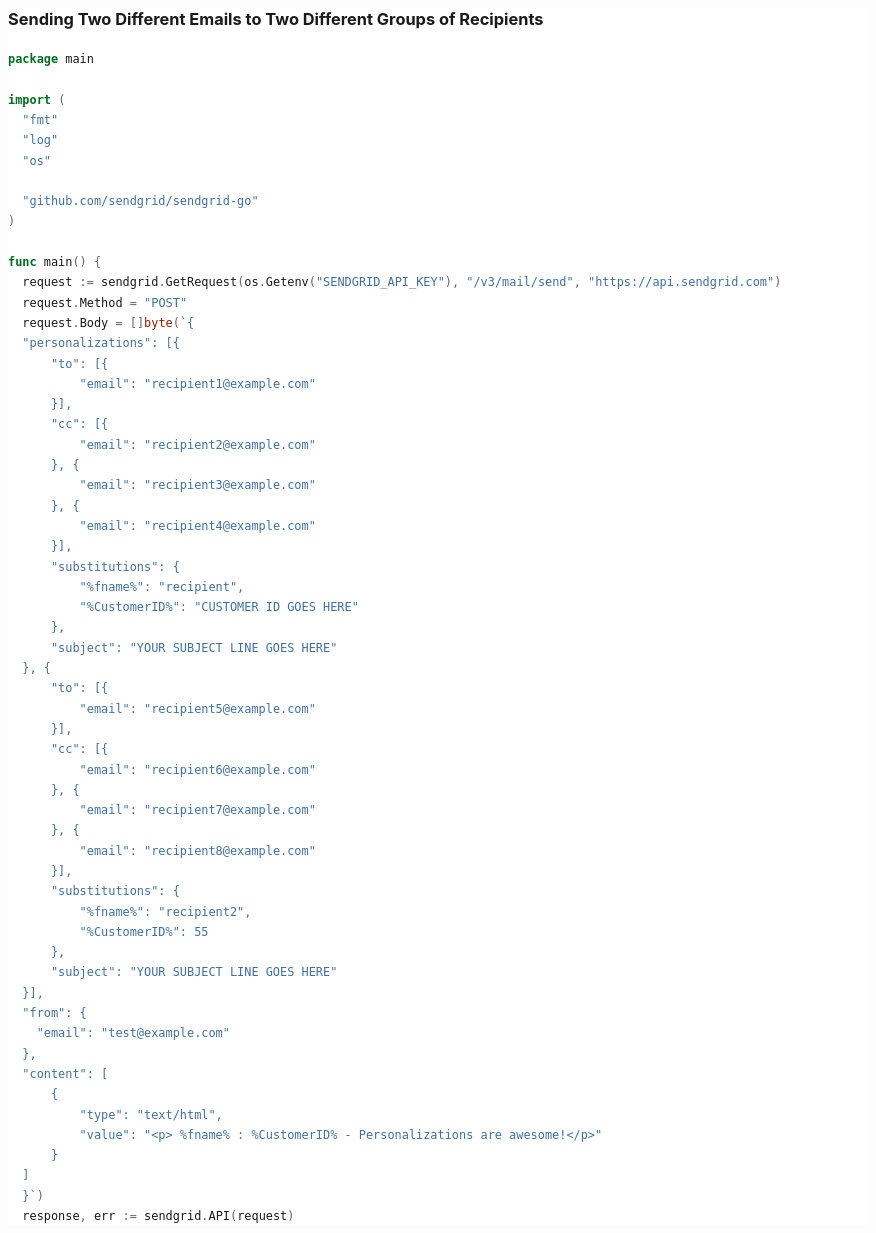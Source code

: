 ### Sending Two Different Emails to Two Different Groups of Recipients

```go
package main

import (
  "fmt"
  "log"
  "os"

  "github.com/sendgrid/sendgrid-go"
)

func main() {
  request := sendgrid.GetRequest(os.Getenv("SENDGRID_API_KEY"), "/v3/mail/send", "https://api.sendgrid.com")
  request.Method = "POST"
  request.Body = []byte(`{
  "personalizations": [{
      "to": [{
          "email": "recipient1@example.com"
      }],
      "cc": [{
          "email": "recipient2@example.com"
      }, {
          "email": "recipient3@example.com"
      }, {
          "email": "recipient4@example.com"
      }],
      "substitutions": {
          "%fname%": "recipient",
          "%CustomerID%": "CUSTOMER ID GOES HERE"
      },
      "subject": "YOUR SUBJECT LINE GOES HERE"
  }, {
      "to": [{
          "email": "recipient5@example.com"
      }],
      "cc": [{
          "email": "recipient6@example.com"
      }, {
          "email": "recipient7@example.com"
      }, {
          "email": "recipient8@example.com"
      }],
      "substitutions": {
          "%fname%": "recipient2",
          "%CustomerID%": 55
      },
      "subject": "YOUR SUBJECT LINE GOES HERE"
  }],
  "from": {
    "email": "test@example.com"
  },
  "content": [
      {
          "type": "text/html",
          "value": "<p> %fname% : %CustomerID% - Personalizations are awesome!</p>"
      }
  ]
  }`)
  response, err := sendgrid.API(request)
```